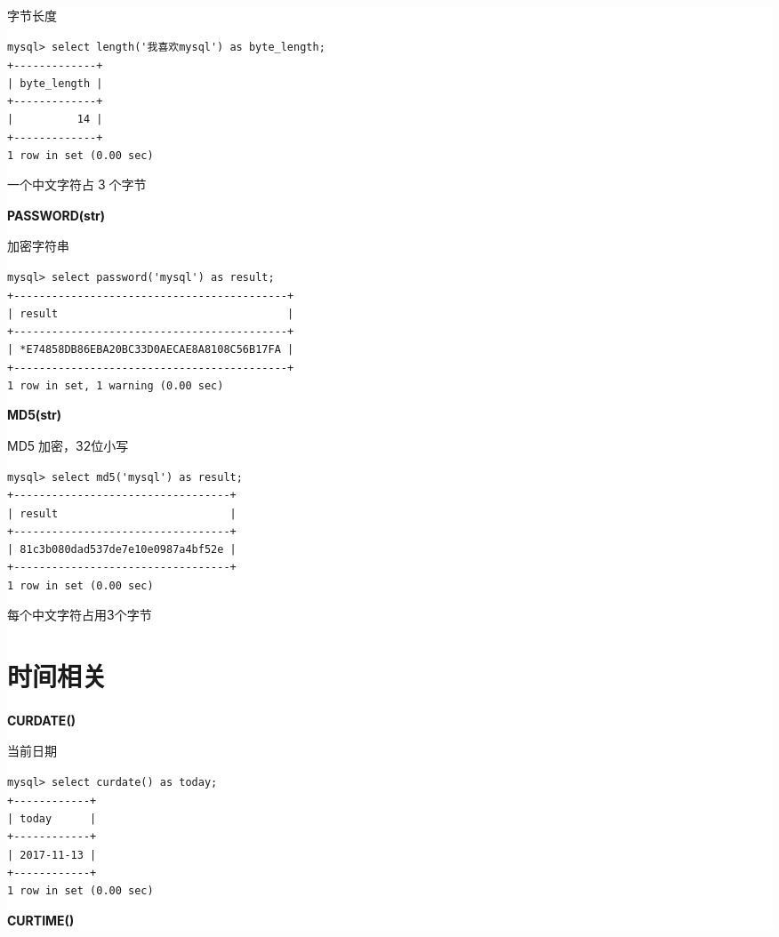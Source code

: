 字节长度
```
mysql> select length('我喜欢mysql') as byte_length;
+-------------+
| byte_length |
+-------------+
|          14 |
+-------------+
1 row in set (0.00 sec)
```
一个中文字符占 3 个字节

**PASSWORD(str)**

加密字符串
```
mysql> select password('mysql') as result;
+-------------------------------------------+
| result                                    |
+-------------------------------------------+
| *E74858DB86EBA20BC33D0AECAE8A8108C56B17FA |
+-------------------------------------------+
1 row in set, 1 warning (0.00 sec)
```

**MD5(str)**

MD5 加密，32位小写
```
mysql> select md5('mysql') as result;
+----------------------------------+
| result                           |
+----------------------------------+
| 81c3b080dad537de7e10e0987a4bf52e |
+----------------------------------+
1 row in set (0.00 sec)
```
每个中文字符占用3个字节

# 时间相关

**CURDATE()**

当前日期
```
mysql> select curdate() as today;
+------------+
| today      |
+------------+
| 2017-11-13 |
+------------+
1 row in set (0.00 sec)
```
**CURTIME()**
